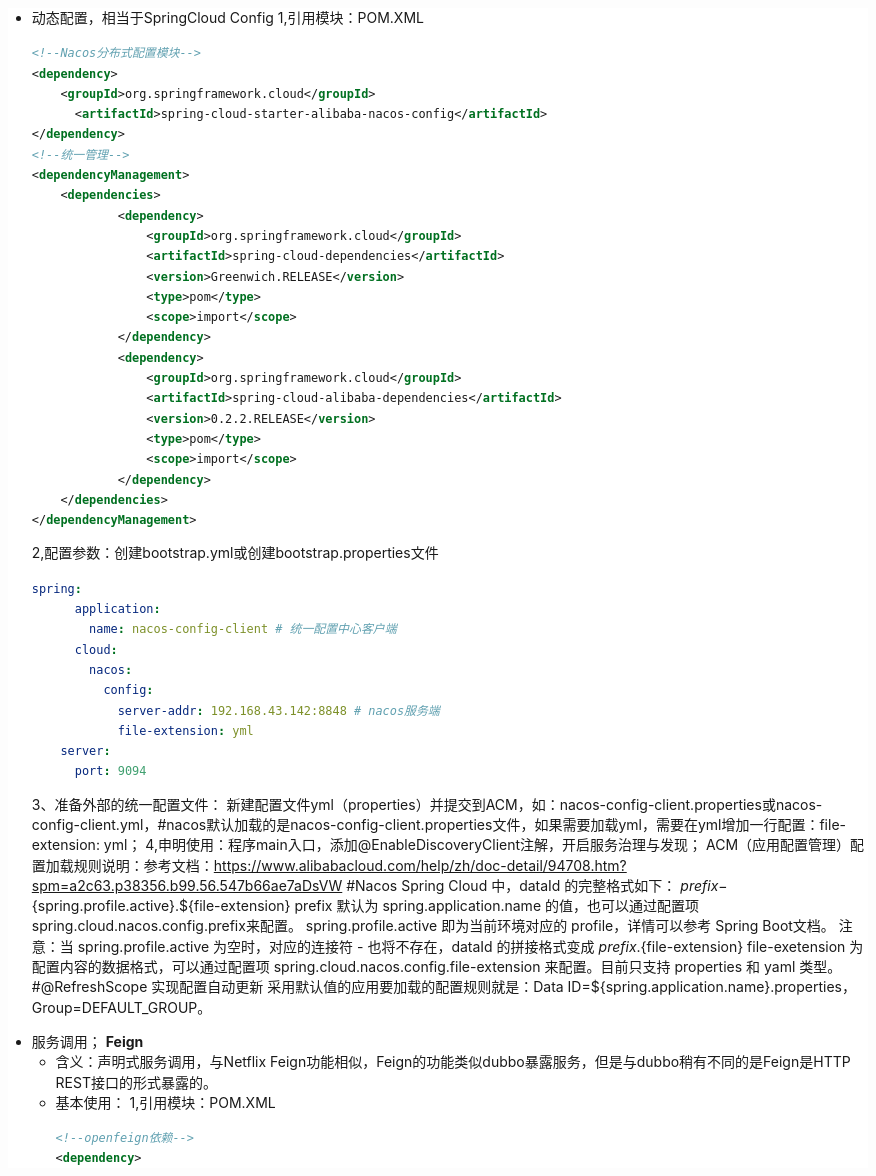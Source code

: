   + 动态配置，相当于SpringCloud Config
	1,引用模块：POM.XML
	```xml
	<!--Nacos分布式配置模块-->
	<dependency>
		<groupId>org.springframework.cloud</groupId>
		  <artifactId>spring-cloud-starter-alibaba-nacos-config</artifactId>
	</dependency>
	<!--统一管理-->
	<dependencyManagement>
		<dependencies>
				<dependency>
					<groupId>org.springframework.cloud</groupId>
					<artifactId>spring-cloud-dependencies</artifactId>
					<version>Greenwich.RELEASE</version>
					<type>pom</type>
					<scope>import</scope>
				</dependency>
				<dependency>
					<groupId>org.springframework.cloud</groupId>
					<artifactId>spring-cloud-alibaba-dependencies</artifactId>
					<version>0.2.2.RELEASE</version>
					<type>pom</type>
					<scope>import</scope>
				</dependency>
		</dependencies>
	</dependencyManagement>
	```
	2,配置参数：创建bootstrap.yml或创建bootstrap.properties文件
	```yml
	spring:
		  application:
			name: nacos-config-client # 统一配置中心客户端
		  cloud:
			nacos:
			  config:
				server-addr: 192.168.43.142:8848 # nacos服务端
				file-extension: yml
		server:
		  port: 9094
	```
	3、准备外部的统一配置文件：
	新建配置文件yml（properties）并提交到ACM，如：nacos-config-client.properties或nacos-config-client.yml，#nacos默认加载的是nacos-config-client.properties文件，如果需要加载yml，需要在yml增加一行配置：file-extension: yml；
	4,申明使用：程序main入口，添加@EnableDiscoveryClient注解，开启服务治理与发现；
	ACM（应用配置管理）配置加载规则说明：参考文档：https://www.alibabacloud.com/help/zh/doc-detail/94708.htm?spm=a2c63.p38356.b99.56.547b66ae7aDsVW
	#Nacos Spring Cloud 中，dataId 的完整格式如下：
	${prefix}-${spring.profile.active}.${file-extension}
	prefix 默认为 spring.application.name 的值，也可以通过配置项 spring.cloud.nacos.config.prefix来配置。
	spring.profile.active 即为当前环境对应的 profile，详情可以参考 Spring Boot文档。
	注意：当 spring.profile.active 为空时，对应的连接符 - 也将不存在，dataId 的拼接格式变成 ${prefix}.${file-extension}
	file-exetension 为配置内容的数据格式，可以通过配置项 spring.cloud.nacos.config.file-extension 来配置。目前只支持 properties 和 yaml 类型。
	#@RefreshScope 实现配置自动更新
	采用默认值的应用要加载的配置规则就是：Data ID=${spring.application.name}.properties，Group=DEFAULT_GROUP。
* 服务调用；
  **Feign**
  + 含义：声明式服务调用，与Netflix Feign功能相似，Feign的功能类似dubbo暴露服务，但是与dubbo稍有不同的是Feign是HTTP REST接口的形式暴露的。
  + 基本使用：
	1,引用模块：POM.XML
	```xml
	<!--openfeign依赖-->
	<dependency>